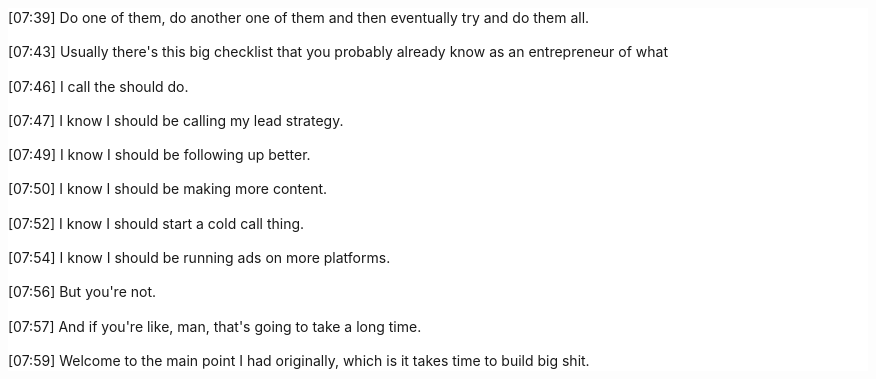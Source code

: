 [07:39] Do one of them, do another one of them and then eventually try and do them all.

[07:43] Usually there's this big checklist that you probably already know as an entrepreneur of what

[07:46] I call the should do.

[07:47] I know I should be calling my lead strategy.

[07:49] I know I should be following up better.

[07:50] I know I should be making more content.

[07:52] I know I should start a cold call thing.

[07:54] I know I should be running ads on more platforms.

[07:56] But you're not.

[07:57] And if you're like, man, that's going to take a long time.

[07:59] Welcome to the main point I had originally, which is it takes time to build big shit.

